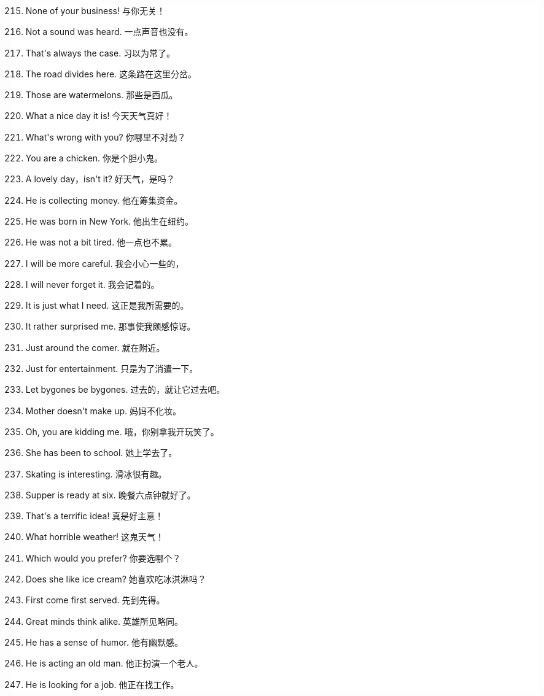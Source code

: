 215. None of your business! 与你无关！

216. Not a sound was heard. 一点声音也没有。

217. That's always the case. 习以为常了。

218. The road divides here. 这条路在这里分岔。

219. Those are watermelons. 那些是西瓜。

220. What a nice day it is! 今天天气真好！

221. What's wrong with you? 你哪里不对劲？

222. You are a chicken. 你是个胆小鬼。

223. A lovely day，isn't it? 好天气，是吗？

224. He is collecting money. 他在筹集资金。

225. He was born in New York. 他出生在纽约。

226. He was not a bit tired. 他一点也不累。

227. I will be more careful. 我会小心一些的，

228. I will never forget it. 我会记着的。

229. It is just what I need. 这正是我所需要的。

230. It rather surprised me. 那事使我颇感惊讶。

231. Just around the comer. 就在附近。

232. Just for entertainment. 只是为了消遣一下。

233. Let bygones be bygones. 过去的，就让它过去吧。

234. Mother doesn't make up. 妈妈不化妆。

235. Oh, you are kidding me. 哦，你别拿我开玩笑了。

236. She has been to school. 她上学去了。

237. Skating is interesting. 滑冰很有趣。

238. Supper is ready at six. 晚餐六点钟就好了。

239. That's a terrific idea! 真是好主意！

240. What horrible weather! 这鬼天气！

241. Which would you prefer? 你要选哪个？

242. Does she like ice cream? 她喜欢吃冰淇淋吗？

243. First come first served. 先到先得。

244. Great minds think alike. 英雄所见略同。

245. He has a sense of humor. 他有幽默感。

246. He is acting an old man. 他正扮演一个老人。

247. He is looking for a job. 他正在找工作。
